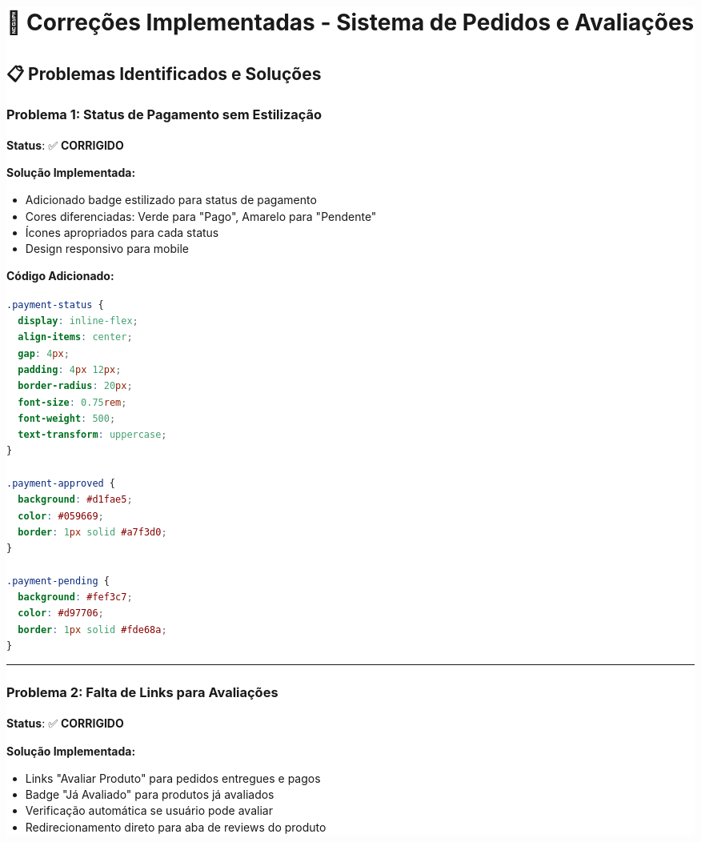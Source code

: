 # 🔧 Correções Implementadas - Sistema de Pedidos e Avaliações

## 📋 **Problemas Identificados e Soluções**

### **Problema 1: Status de Pagamento sem Estilização**
**Status**: ✅ **CORRIGIDO**

**Solução Implementada:**
- Adicionado badge estilizado para status de pagamento
- Cores diferenciadas: Verde para "Pago", Amarelo para "Pendente"
- Ícones apropriados para cada status
- Design responsivo para mobile

**Código Adicionado:**
```css
.payment-status {
  display: inline-flex;
  align-items: center;
  gap: 4px;
  padding: 4px 12px;
  border-radius: 20px;
  font-size: 0.75rem;
  font-weight: 500;
  text-transform: uppercase;
}

.payment-approved {
  background: #d1fae5;
  color: #059669;
  border: 1px solid #a7f3d0;
}

.payment-pending {
  background: #fef3c7;
  color: #d97706;
  border: 1px solid #fde68a;
}
```

---

### **Problema 2: Falta de Links para Avaliações**
**Status**: ✅ **CORRIGIDO**

**Solução Implementada:**
- Links "Avaliar Produto" para pedidos entregues e pagos
- Badge "Já Avaliado" para produtos já avaliados
- Verificação automática se usuário pode avaliar
- Redirecionamento direto para aba de reviews do produto
